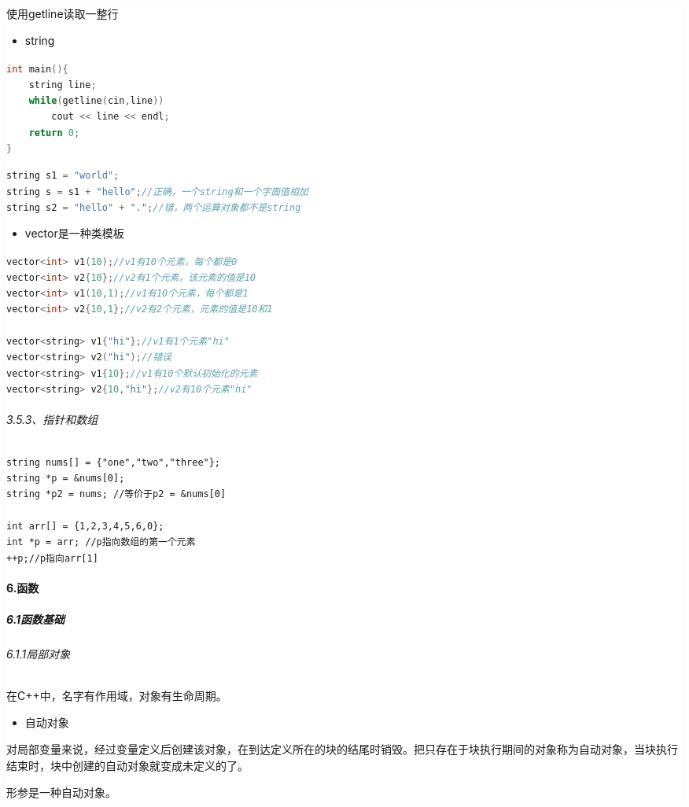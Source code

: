 使用getline读取一整行 

- string

```c++
int main(){
	string line;
	while(getline(cin,line))
		cout << line << endl;
	return 0;
}
```

```c++
string s1 = "world";
string s = s1 + "hello";//正确，一个string和一个字面值相加
string s2 = "hello" + ".";//错，两个运算对象都不是string
```

- vector是一种类模板

```c++
vector<int> v1(10);//v1有10个元素，每个都是0
vector<int> v2{10};//v2有1个元素，该元素的值是10
vector<int> v1(10,1);//v1有10个元素，每个都是1
vector<int> v2{10,1};//v2有2个元素，元素的值是10和1

vector<string> v1{"hi"};//v1有1个元素"hi"
vector<string> v2("hi");//错误
vector<string> v1{10};//v1有10个默认初始化的元素
vector<string> v2{10,"hi"};//v2有10个元素"hi"
```

######  3.5.3、指针和数组

```
string nums[] = {"one","two","three"};
string *p = &nums[0];
string *p2 = nums; //等价于p2 = &nums[0]

int arr[] = {1,2,3,4,5,6,0};
int *p = arr; //p指向数组的第一个元素
++p;//p指向arr[1]
```

#### 6.函数

##### 6.1函数基础

###### 6.1.1局部对象

在C++中，名字有作用域，对象有生命周期。

- 自动对象

对局部变量来说，经过变量定义后创建该对象，在到达定义所在的块的结尾时销毁。把只存在于块执行期间的对象称为自动对象，当块执行结束时，块中创建的自动对象就变成未定义的了。

形参是一种自动对象。
